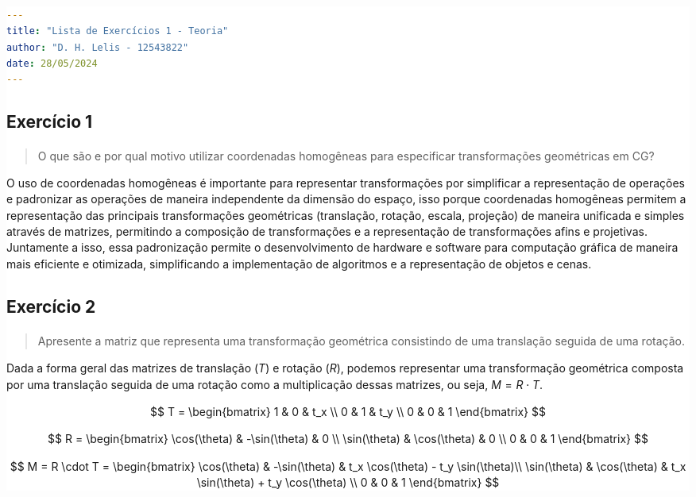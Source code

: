 ```yaml
---
title: "Lista de Exercícios 1 - Teoria"
author: "D. H. Lelis - 12543822"
date: 28/05/2024
---
```


## Exercício 1

> O que são e por qual motivo utilizar coordenadas homogêneas para especificar
> transformações geométricas em CG?

O uso de coordenadas homogêneas é importante para representar transformações
por simplificar a representação de operações e padronizar as operações de
maneira independente da dimensão do espaço, isso porque coordenadas homogêneas
permitem a representação das principais transformações geométricas (translação,
rotação, escala, projeção) de maneira unificada e simples através de matrizes,
permitindo a composição de transformações e a representação de transformações
afins e projetivas. Juntamente a isso, essa padronização permite o desenvolvimento
de hardware e software para computação gráfica de maneira mais eficiente e
otimizada, simplificando a implementação de algoritmos e a representação de
objetos e cenas.

## Exercício 2

> Apresente a matriz que representa uma transformação geométrica
> consistindo de uma translação seguida de uma rotação.

Dada a forma geral das matrizes de translação ($T$) e rotação ($R$), podemos
representar uma transformação geométrica composta por uma translação seguida
de uma rotação como a multiplicação dessas matrizes, ou seja, $M = R \cdot T$.

$$
T = \begin{bmatrix}
  1 & 0 & t_x \\
  0 & 1 & t_y \\
  0 & 0 & 1
\end{bmatrix}
$$

$$
R = \begin{bmatrix}
  \cos(\theta) & -\sin(\theta) & 0 \\
  \sin(\theta) & \cos(\theta) & 0 \\
  0 & 0 & 1
\end{bmatrix}
$$

$$
M = R \cdot T = \begin{bmatrix}
  \cos(\theta) & -\sin(\theta) & t_x \cos(\theta) - t_y \sin(\theta)\\
  \sin(\theta) & \cos(\theta) & t_x \sin(\theta) + t_y \cos(\theta) \\
  0 & 0 & 1
\end{bmatrix}
$$
